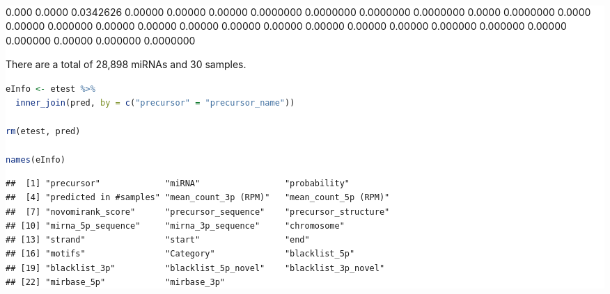    <td style="text-align:right;"> 0.000 </td>
   <td style="text-align:right;"> 0.0000 </td>
   <td style="text-align:right;"> 0.0342626 </td>
   <td style="text-align:right;"> 0.00000 </td>
   <td style="text-align:right;"> 0.00000 </td>
   <td style="text-align:right;"> 0.00000 </td>
   <td style="text-align:right;"> 0.0000000 </td>
   <td style="text-align:right;"> 0.0000000 </td>
   <td style="text-align:right;"> 0.0000000 </td>
   <td style="text-align:right;"> 0.0000000 </td>
   <td style="text-align:right;"> 0.0000 </td>
   <td style="text-align:right;"> 0.0000000 </td>
   <td style="text-align:right;"> 0.0000 </td>
   <td style="text-align:right;"> 0.00000 </td>
   <td style="text-align:right;"> 0.000000 </td>
   <td style="text-align:right;"> 0.00000 </td>
   <td style="text-align:right;"> 0.00000 </td>
   <td style="text-align:right;"> 0.00000 </td>
   <td style="text-align:right;"> 0.00000 </td>
   <td style="text-align:right;"> 0.00000 </td>
   <td style="text-align:right;"> 0.00000 </td>
   <td style="text-align:right;"> 0.00000 </td>
   <td style="text-align:right;"> 0.00000 </td>
   <td style="text-align:right;"> 0.000000 </td>
   <td style="text-align:right;"> 0.000000 </td>
   <td style="text-align:right;"> 0.00000 </td>
   <td style="text-align:right;"> 0.000000 </td>
   <td style="text-align:right;"> 0.00000 </td>
   <td style="text-align:right;"> 0.000000 </td>
   <td style="text-align:right;"> 0.0000000 </td>
  </tr>
</tbody>
</table>

There are a total of 28,898 miRNAs and 30 samples.  


```r
eInfo <- etest %>% 
  inner_join(pred, by = c("precursor" = "precursor_name"))

rm(etest, pred)

names(eInfo)
```

```
##  [1] "precursor"             "miRNA"                 "probability"          
##  [4] "predicted in #samples" "mean_count_3p (RPM)"   "mean_count_5p (RPM)"  
##  [7] "novomirank_score"      "precursor_sequence"    "precursor_structure"  
## [10] "mirna_5p_sequence"     "mirna_3p_sequence"     "chromosome"           
## [13] "strand"                "start"                 "end"                  
## [16] "motifs"                "Category"              "blacklist_5p"         
## [19] "blacklist_3p"          "blacklist_5p_novel"    "blacklist_3p_novel"   
## [22] "mirbase_5p"            "mirbase_3p"
```
